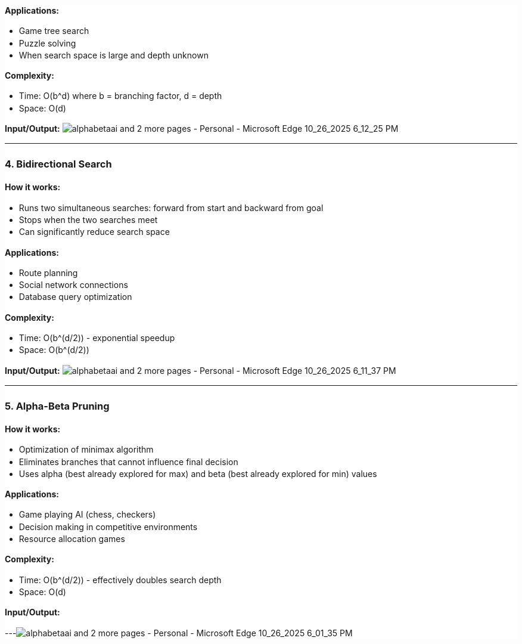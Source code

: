 **Applications:**
- Game tree search
- Puzzle solving
- When search space is large and depth unknown

**Complexity:**
- Time: O(b^d) where b = branching factor, d = depth
- Space: O(d)

**Input/Output:**
<img width="1920" height="1078" alt="alphabetaai and 2 more pages - Personal - Microsoft​ Edge 10_26_2025 6_12_25 PM" src="https://github.com/user-attachments/assets/f3711e62-e682-4cef-822e-338ad875f3da" />


---

### 4. Bidirectional Search
**How it works:**
- Runs two simultaneous searches: forward from start and backward from goal
- Stops when the two searches meet
- Can significantly reduce search space

**Applications:**
- Route planning
- Social network connections
- Database query optimization

**Complexity:**
- Time: O(b^(d/2)) - exponential speedup
- Space: O(b^(d/2))

**Input/Output:**
<img width="1920" height="1078" alt="alphabetaai and 2 more pages - Personal - Microsoft​ Edge 10_26_2025 6_11_37 PM" src="https://github.com/user-attachments/assets/b36fa090-a7d9-4a15-8d17-2dd63a545b0c" />


---

### 5. Alpha-Beta Pruning
**How it works:**
- Optimization of minimax algorithm
- Eliminates branches that cannot influence final decision
- Uses alpha (best already explored for max) and beta (best already explored for min) values

**Applications:**
- Game playing AI (chess, checkers)
- Decision making in competitive environments
- Resource allocation games

**Complexity:**
- Time: O(b^(d/2)) - effectively doubles search depth
- Space: O(d)

**Input/Output:**


---<img width="1920" height="1078" alt="alphabetaai and 2 more pages - Personal - Microsoft​ Edge 10_26_2025 6_01_35 PM" src="https://github.com/user-attachments/assets/3f9f0f3c-8b20-4dda-aacc-3a4a73bc940e" />
